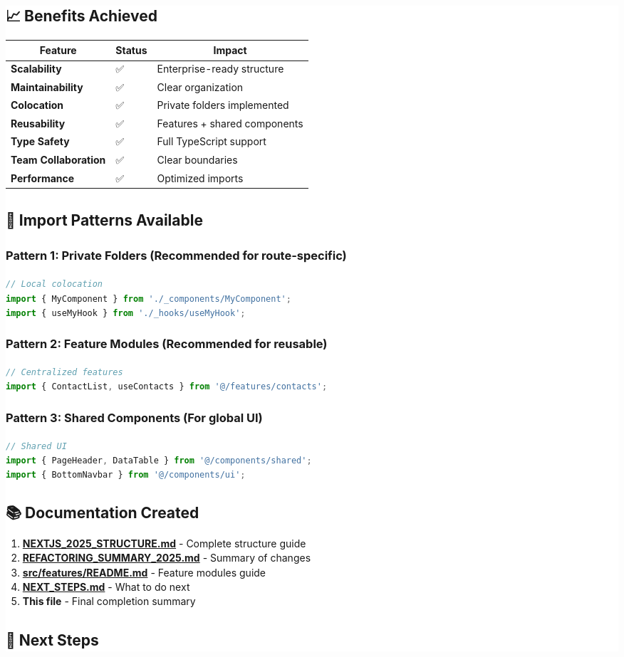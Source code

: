 ## 📈 Benefits Achieved

| Feature | Status | Impact |
|---------|--------|--------|
| **Scalability** | ✅ | Enterprise-ready structure |
| **Maintainability** | ✅ | Clear organization |
| **Colocation** | ✅ | Private folders implemented |
| **Reusability** | ✅ | Features + shared components |
| **Type Safety** | ✅ | Full TypeScript support |
| **Team Collaboration** | ✅ | Clear boundaries |
| **Performance** | ✅ | Optimized imports |

## 🔄 Import Patterns Available

### Pattern 1: Private Folders (Recommended for route-specific)
```typescript
// Local colocation
import { MyComponent } from './_components/MyComponent';
import { useMyHook } from './_hooks/useMyHook';
```

### Pattern 2: Feature Modules (Recommended for reusable)
```typescript
// Centralized features
import { ContactList, useContacts } from '@/features/contacts';
```

### Pattern 3: Shared Components (For global UI)
```typescript
// Shared UI
import { PageHeader, DataTable } from '@/components/shared';
import { BottomNavbar } from '@/components/ui';
```

## 📚 Documentation Created

1. **[NEXTJS_2025_STRUCTURE.md](./NEXTJS_2025_STRUCTURE.md)** - Complete structure guide
2. **[REFACTORING_SUMMARY_2025.md](./REFACTORING_SUMMARY_2025.md)** - Summary of changes
3. **[src/features/README.md](./src/features/README.md)** - Feature modules guide
4. **[NEXT_STEPS.md](./NEXT_STEPS.md)** - What to do next
5. **This file** - Final completion summary

## 🚀 Next Steps

